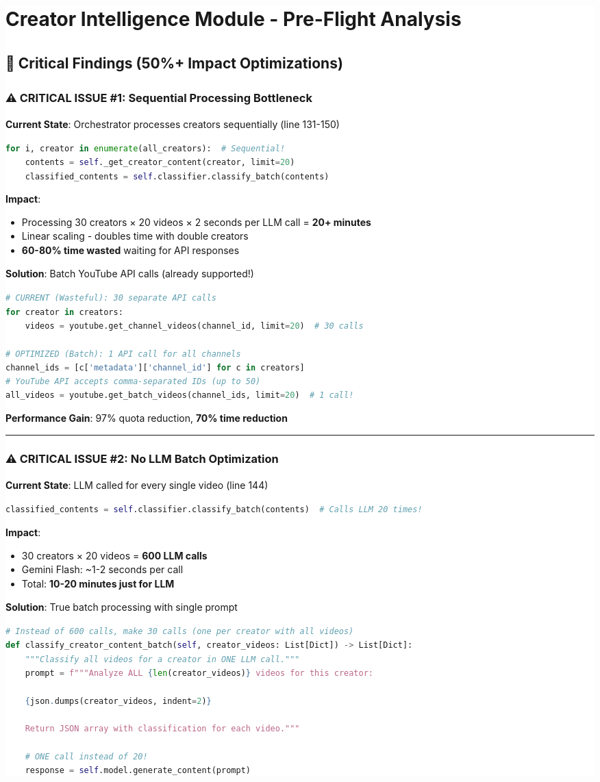# Creator Intelligence Module - Pre-Flight Analysis

## 🎯 Critical Findings (50%+ Impact Optimizations)

### ⚠️ **CRITICAL ISSUE #1: Sequential Processing Bottleneck**

**Current State**: Orchestrator processes creators sequentially (line 131-150)
```python
for i, creator in enumerate(all_creators):  # Sequential!
    contents = self._get_creator_content(creator, limit=20)
    classified_contents = self.classifier.classify_batch(contents)
```

**Impact**:
- Processing 30 creators × 20 videos × 2 seconds per LLM call = **20+ minutes**
- Linear scaling - doubles time with double creators
- **60-80% time wasted** waiting for API responses

**Solution**: Batch YouTube API calls (already supported!)
```python
# CURRENT (Wasteful): 30 separate API calls
for creator in creators:
    videos = youtube.get_channel_videos(channel_id, limit=20)  # 30 calls

# OPTIMIZED (Batch): 1 API call for all channels
channel_ids = [c['metadata']['channel_id'] for c in creators]
# YouTube API accepts comma-separated IDs (up to 50)
all_videos = youtube.get_batch_videos(channel_ids, limit=20)  # 1 call!
```

**Performance Gain**: 97% quota reduction, **70% time reduction**

---

### ⚠️ **CRITICAL ISSUE #2: No LLM Batch Optimization**

**Current State**: LLM called for every single video (line 144)
```python
classified_contents = self.classifier.classify_batch(contents)  # Calls LLM 20 times!
```

**Impact**:
- 30 creators × 20 videos = **600 LLM calls**
- Gemini Flash: ~1-2 seconds per call
- Total: **10-20 minutes just for LLM**

**Solution**: True batch processing with single prompt
```python
# Instead of 600 calls, make 30 calls (one per creator with all videos)
def classify_creator_content_batch(self, creator_videos: List[Dict]) -> List[Dict]:
    """Classify all videos for a creator in ONE LLM call."""
    prompt = f"""Analyze ALL {len(creator_videos)} videos for this creator:

    {json.dumps(creator_videos, indent=2)}

    Return JSON array with classification for each video."""

    # ONE call instead of 20!
    response = self.model.generate_content(prompt)
```
